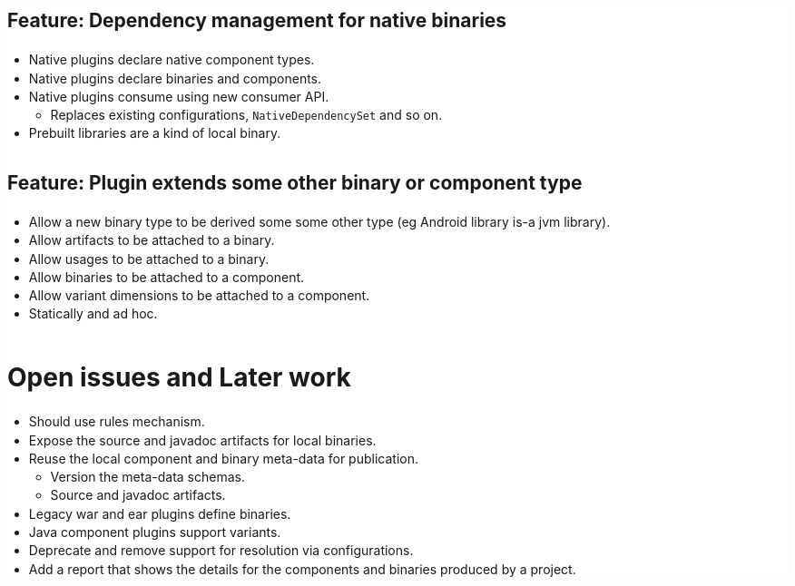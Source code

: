 ## Feature: Dependency management for native binaries

- Native plugins declare native component types.
- Native plugins declare binaries and components.
- Native plugins consume using new consumer API.
    - Replaces existing configurations, `NativeDependencySet` and so on.
- Prebuilt libraries are a kind of local binary.

## Feature: Plugin extends some other binary or component type

- Allow a new binary type to be derived some some other type (eg Android library is-a jvm library).
- Allow artifacts to be attached to a binary.
- Allow usages to be attached to a binary.
- Allow binaries to be attached to a component.
- Allow variant dimensions to be attached to a component.
- Statically and ad hoc.

# Open issues and Later work

- Should use rules mechanism.
- Expose the source and javadoc artifacts for local binaries.
- Reuse the local component and binary meta-data for publication.
    - Version the meta-data schemas.
    - Source and javadoc artifacts.
- Legacy war and ear plugins define binaries.
- Java component plugins support variants.
- Deprecate and remove support for resolution via configurations.
- Add a report that shows the details for the components and binaries produced by a project.

